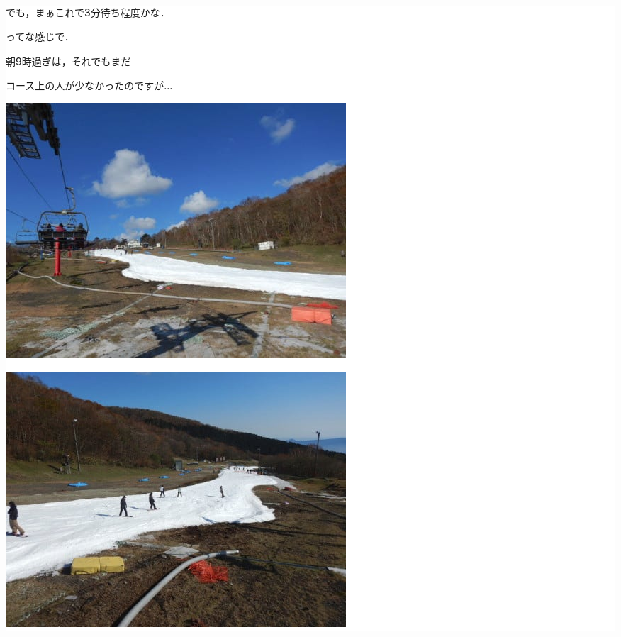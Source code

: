 


でも，まぁこれで3分待ち程度かな．





ってな感じで．


朝9時過ぎは，それでもまだ


コース上の人が少なかったのですが…




![da539b6aa7d5a3b426e4cc52434791af.jpg](images/da539b6aa7d5a3b426e4cc52434791af.jpg)









![0f014049e743bf7da42dc57732794439.jpg](images/0f014049e743bf7da42dc57732794439.jpg)
